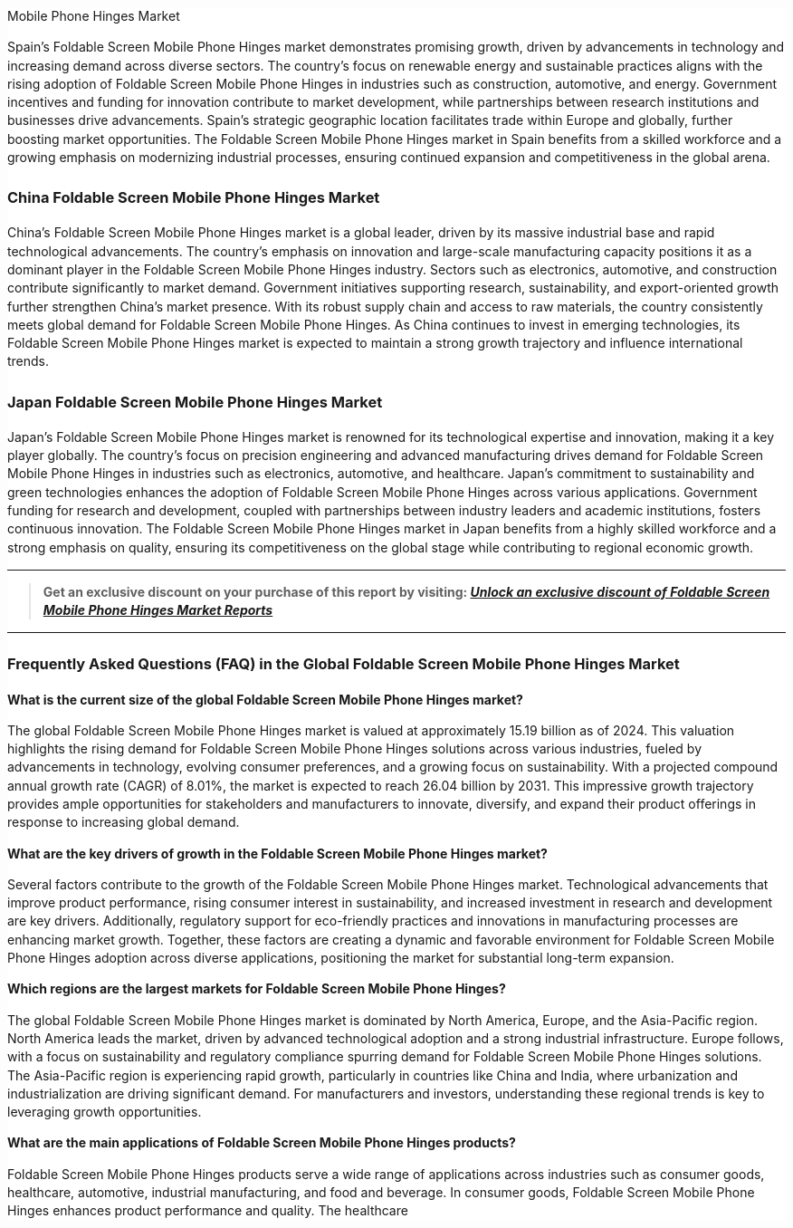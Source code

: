Mobile Phone Hinges Market</h3><p>Spain&rsquo;s Foldable Screen Mobile Phone Hinges market demonstrates promising growth, driven by advancements in technology and increasing demand across diverse sectors. The country&rsquo;s focus on renewable energy and sustainable practices aligns with the rising adoption of Foldable Screen Mobile Phone Hinges in industries such as construction, automotive, and energy. Government incentives and funding for innovation contribute to market development, while partnerships between research institutions and businesses drive advancements. Spain&rsquo;s strategic geographic location facilitates trade within Europe and globally, further boosting market opportunities. The Foldable Screen Mobile Phone Hinges market in Spain benefits from a skilled workforce and a growing emphasis on modernizing industrial processes, ensuring continued expansion and competitiveness in the global arena.</p><h3>China Foldable Screen Mobile Phone Hinges Market</h3><p>China&rsquo;s Foldable Screen Mobile Phone Hinges market is a global leader, driven by its massive industrial base and rapid technological advancements. The country&rsquo;s emphasis on innovation and large-scale manufacturing capacity positions it as a dominant player in the Foldable Screen Mobile Phone Hinges industry. Sectors such as electronics, automotive, and construction contribute significantly to market demand. Government initiatives supporting research, sustainability, and export-oriented growth further strengthen China&rsquo;s market presence. With its robust supply chain and access to raw materials, the country consistently meets global demand for Foldable Screen Mobile Phone Hinges. As China continues to invest in emerging technologies, its Foldable Screen Mobile Phone Hinges market is expected to maintain a strong growth trajectory and influence international trends.</p><h3>Japan Foldable Screen Mobile Phone Hinges Market</h3><p>Japan&rsquo;s Foldable Screen Mobile Phone Hinges market is renowned for its technological expertise and innovation, making it a key player globally. The country&rsquo;s focus on precision engineering and advanced manufacturing drives demand for Foldable Screen Mobile Phone Hinges in industries such as electronics, automotive, and healthcare. Japan&rsquo;s commitment to sustainability and green technologies enhances the adoption of Foldable Screen Mobile Phone Hinges across various applications. Government funding for research and development, coupled with partnerships between industry leaders and academic institutions, fosters continuous innovation. The Foldable Screen Mobile Phone Hinges market in Japan benefits from a highly skilled workforce and a strong emphasis on quality, ensuring its competitiveness on the global stage while contributing to regional economic growth.</p><hr /><blockquote><p><strong>Get an exclusive discount on your purchase of this report by visiting: <em><a href="://marketresearchpulse.com/ask-for-discount/94307?utm_source=Github&amp;utm_medium=027">Unlock an exclusive discount of Foldable Screen Mobile Phone Hinges Market Reports</a></em>&nbsp;</strong></p></blockquote><hr /><h3>Frequently Asked Questions (FAQ) in the Global Foldable Screen Mobile Phone Hinges Market</h3><p><strong>What is the current size of the global Foldable Screen Mobile Phone Hinges market?</strong></p><p>The global Foldable Screen Mobile Phone Hinges market is valued at approximately 15.19 billion as of 2024. This valuation highlights the rising demand for Foldable Screen Mobile Phone Hinges solutions across various industries, fueled by advancements in technology, evolving consumer preferences, and a growing focus on sustainability. With a projected compound annual growth rate (CAGR) of 8.01%, the market is expected to reach 26.04 billion by 2031. This impressive growth trajectory provides ample opportunities for stakeholders and manufacturers to innovate, diversify, and expand their product offerings in response to increasing global demand.</p><p><strong>What are the key drivers of growth in the Foldable Screen Mobile Phone Hinges market?</strong></p><p>Several factors contribute to the growth of the Foldable Screen Mobile Phone Hinges market. Technological advancements that improve product performance, rising consumer interest in sustainability, and increased investment in research and development are key drivers. Additionally, regulatory support for eco-friendly practices and innovations in manufacturing processes are enhancing market growth. Together, these factors are creating a dynamic and favorable environment for Foldable Screen Mobile Phone Hinges adoption across diverse applications, positioning the market for substantial long-term expansion.</p><p><strong>Which regions are the largest markets for Foldable Screen Mobile Phone Hinges?</strong></p><p>The global Foldable Screen Mobile Phone Hinges market is dominated by North America, Europe, and the Asia-Pacific region. North America leads the market, driven by advanced technological adoption and a strong industrial infrastructure. Europe follows, with a focus on sustainability and regulatory compliance spurring demand for Foldable Screen Mobile Phone Hinges solutions. The Asia-Pacific region is experiencing rapid growth, particularly in countries like China and India, where urbanization and industrialization are driving significant demand. For manufacturers and investors, understanding these regional trends is key to leveraging growth opportunities.</p><p><strong>What are the main applications of Foldable Screen Mobile Phone Hinges products?</strong></p><p>Foldable Screen Mobile Phone Hinges products serve a wide range of applications across industries such as consumer goods, healthcare, automotive, industrial manufacturing, and food and beverage. In consumer goods, Foldable Screen Mobile Phone Hinges enhances product performance and quality. The healthcare